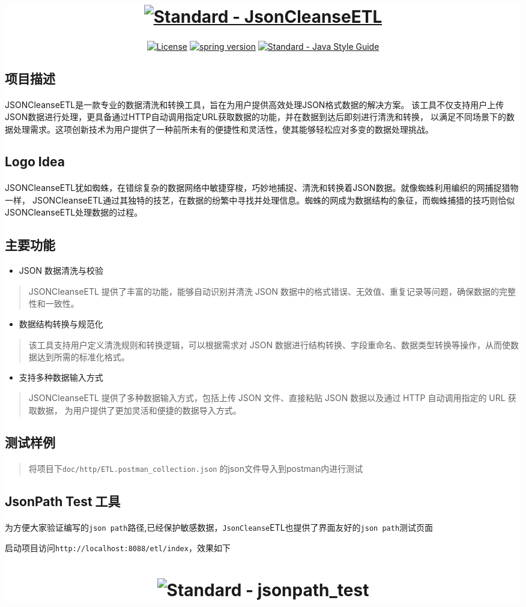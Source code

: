 
<h1 align="center">
  <a href="https://github.com/yanghaiji/JsonCleanseETL.git">
  <img src="https://github.com/yanghaiji/JsonCleanseETL/blob/main/doc/img/JsonCleanseETL03.png" 
  alt="Standard - JsonCleanseETL" width="600" ></a>
</h1>
<p align="center">
    <a href="https://spring.io/projects"><img src='https://img.shields.io/badge/license-Apache%202-borightgreen' 
    alt='License'/></a>
    <a href="https://spring.io/projects/spring-boot"><img src="https://img.shields.io/badge/Spring%20Boot-2.6.4-brightgreen)" alt="spring version"></a>
    <a href="https://standardjs.com"><img src="https://img.shields.io/badge/code_style-standard-brightgreen.svg" 
    alt="Standard - Java Style Guide"></a>
</p>

## 项目描述

JSONCleanseETL是一款专业的数据清洗和转换工具，旨在为用户提供高效处理JSON格式数据的解决方案。
该工具不仅支持用户上传JSON数据进行处理，更具备通过HTTP自动调用指定URL获取数据的功能，并在数据到达后即刻进行清洗和转换，
以满足不同场景下的数据处理需求。这项创新技术为用户提供了一种前所未有的便捷性和灵活性，使其能够轻松应对多变的数据处理挑战。

## Logo Idea

JSONCleanseETL犹如蜘蛛，在错综复杂的数据网络中敏捷穿梭，巧妙地捕捉、清洗和转换着JSON数据。就像蜘蛛利用编织的网捕捉猎物一样，
JSONCleanseETL通过其独特的技艺，在数据的纷繁中寻找并处理信息。蜘蛛的网成为数据结构的象征，而蜘蛛捕猎的技巧则恰似JSONCleanseETL处理数据的过程。

## 主要功能

- JSON 数据清洗与校验
> JSONCleanseETL 提供了丰富的功能，能够自动识别并清洗 JSON 数据中的格式错误、无效值、重复记录等问题，确保数据的完整性和一致性。

- 数据结构转换与规范化
>该工具支持用户定义清洗规则和转换逻辑，可以根据需求对 JSON 数据进行结构转换、字段重命名、数据类型转换等操作，从而使数据达到所需的标准化格式。
- 支持多种数据输入方式
>JSONCleanseETL 提供了多种数据输入方式，包括上传 JSON 文件、直接粘贴 JSON 数据以及通过 HTTP 自动调用指定的 URL 获取数据，
为用户提供了更加灵活和便捷的数据导入方式。

## 测试样例

> 将项目下`doc/http/ETL.postman_collection.json` 的json文件导入到postman内进行测试

## JsonPath Test 工具

为方便大家验证编写的`json path`路径,已经保护敏感数据，`JsonCleanse`ETL也提供了界面友好的`json path`测试页面

启动项目访问`http://localhost:8088/etl/index`，效果如下

<h1 align="center">
<img src="https://github.com/yanghaiji/JsonCleanseETL/blob/main/doc/img/jsonpath_test.png"  alt="Standard - jsonpath_test" width="800">
</h1>
